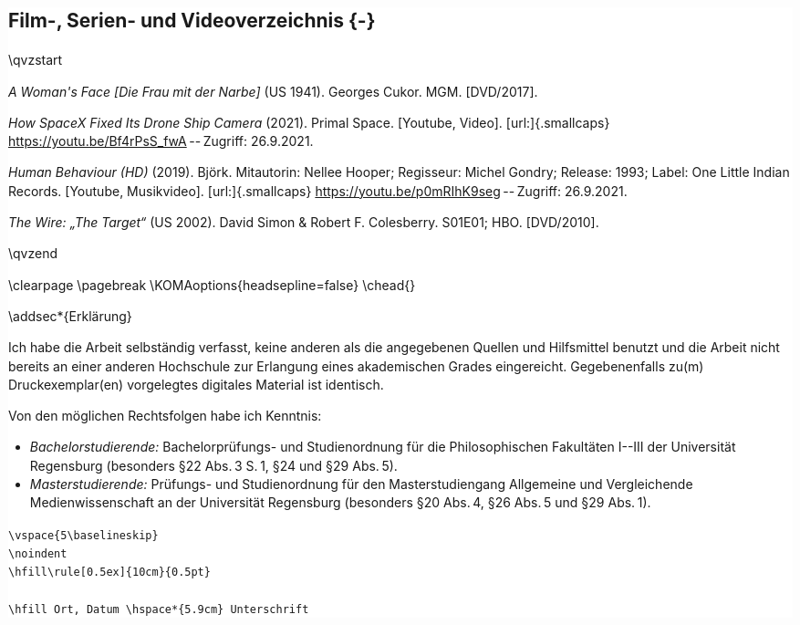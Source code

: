 
## Film-, Serien- und Videoverzeichnis {-}

\qvzstart

_A Woman's Face \[Die Frau mit der Narbe\]_ (US 1941). Georges Cukor. MGM. \[DVD/2017\].

_How SpaceX Fixed Its Drone Ship Camera_ (2021). Primal Space. \[Youtube, Video\]. [url:]{.smallcaps} <https://youtu.be/Bf4rPsS_fwA>&#8201;--&#8201;Zugriff: 26.9.2021.

_Human Behaviour (HD)_ (2019). Björk. Mitautorin: Nellee Hooper; Regisseur: Michel Gondry; Release: 1993; Label: One Little Indian Records. \[Youtube, Musikvideo\]. [url:]{.smallcaps} <https://youtu.be/p0mRIhK9seg>&#8201;--&#8201;Zugriff: 26.9.2021.

_The Wire: „The Target“_ (US 2002). David Simon & Robert F. Colesberry. S01E01; HBO. \[DVD/2010\].

\qvzend


\clearpage
\pagebreak
\KOMAoptions{headsepline=false}
\chead{}


\addsec*{Erklärung}

Ich habe die Arbeit selbständig verfasst, keine anderen als die angegebenen Quellen und Hilfsmittel benutzt und die Arbeit nicht bereits an einer anderen Hochschule zur Erlangung eines akademischen Grades eingereicht. Gegebenenfalls zu(m) Druckexemplar(en) vorgelegtes digitales Material ist identisch.

Von den möglichen Rechtsfolgen habe ich Kenntnis:

* *Bachelorstudierende:*
Bachelorprüfungs- und Studienordnung für die Philosophischen Fakultäten I--III der Universität Regensburg (besonders §22 Abs.&#8239;3 S.&#8239;1, §24 und §29 Abs.&#8239;5).
* *Masterstudierende:*
Prüfungs- und Studienordnung für den Masterstudiengang Allgemeine und Vergleichende Medienwissenschaft an der Universität Regensburg (besonders §20 Abs.&#8239;4, §26 Abs.&#8239;5 und §29 Abs.&#8239;1).


```{=latex}
\vspace{5\baselineskip}
\noindent
\hfill\rule[0.5ex]{10cm}{0.5pt}

\hfill Ort, Datum \hspace*{5.9cm} Unterschrift
```
